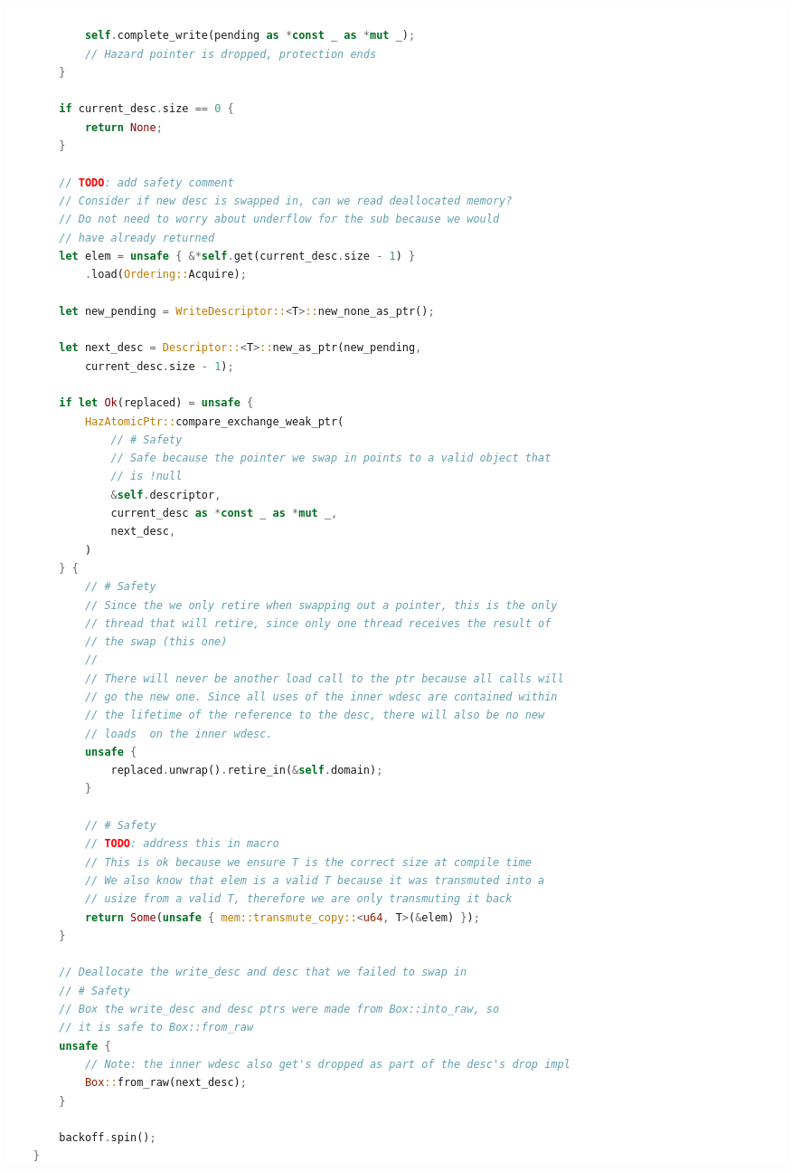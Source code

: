 ```rust

            self.complete_write(pending as *const _ as *mut _);
            // Hazard pointer is dropped, protection ends
        }

        if current_desc.size == 0 {
            return None;
        }

        // TODO: add safety comment
        // Consider if new desc is swapped in, can we read deallocated memory?
        // Do not need to worry about underflow for the sub because we would
        // have already returned
        let elem = unsafe { &*self.get(current_desc.size - 1) }
            .load(Ordering::Acquire);

        let new_pending = WriteDescriptor::<T>::new_none_as_ptr();

        let next_desc = Descriptor::<T>::new_as_ptr(new_pending,
            current_desc.size - 1);

        if let Ok(replaced) = unsafe {
            HazAtomicPtr::compare_exchange_weak_ptr(
                // # Safety
                // Safe because the pointer we swap in points to a valid object that
                // is !null
                &self.descriptor,
                current_desc as *const _ as *mut _,
                next_desc,
            )
        } {
            // # Safety
            // Since the we only retire when swapping out a pointer, this is the only
            // thread that will retire, since only one thread receives the result of
            // the swap (this one)
            //
            // There will never be another load call to the ptr because all calls will
            // go the new one. Since all uses of the inner wdesc are contained within
            // the lifetime of the reference to the desc, there will also be no new
            // loads  on the inner wdesc.
            unsafe {
                replaced.unwrap().retire_in(&self.domain);
            }

            // # Safety
            // TODO: address this in macro
            // This is ok because we ensure T is the correct size at compile time
            // We also know that elem is a valid T because it was transmuted into a
            // usize from a valid T, therefore we are only transmuting it back
            return Some(unsafe { mem::transmute_copy::<u64, T>(&elem) });
        }

        // Deallocate the write_desc and desc that we failed to swap in
        // # Safety
        // Box the write_desc and desc ptrs were made from Box::into_raw, so
        // it is safe to Box::from_raw
        unsafe {
            // Note: the inner wdesc also get's dropped as part of the desc's drop impl
            Box::from_raw(next_desc);
        }

        backoff.spin();
    }
```